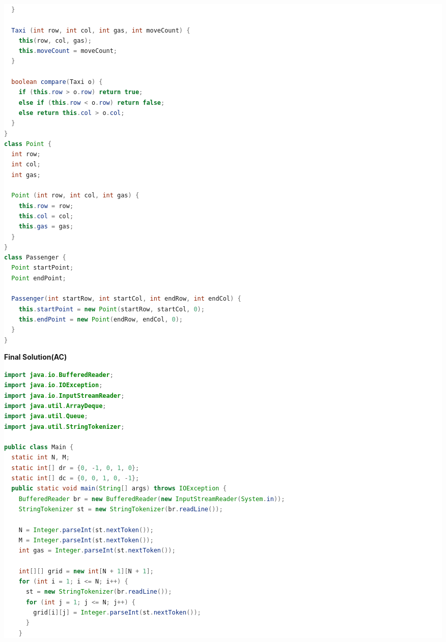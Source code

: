 ```java
  }

  Taxi (int row, int col, int gas, int moveCount) {
    this(row, col, gas);
    this.moveCount = moveCount;
  }

  boolean compare(Taxi o) {
    if (this.row > o.row) return true;
    else if (this.row < o.row) return false;
    else return this.col > o.col;
  }
}
class Point {
  int row;
  int col;
  int gas;

  Point (int row, int col, int gas) {
    this.row = row;
    this.col = col;
    this.gas = gas;
  }
}
class Passenger {
  Point startPoint;
  Point endPoint;

  Passenger(int startRow, int startCol, int endRow, int endCol) {
    this.startPoint = new Point(startRow, startCol, 0);
    this.endPoint = new Point(endRow, endCol, 0);
  }
}
```

**Final Solution(AC)**

```java
import java.io.BufferedReader;
import java.io.IOException;
import java.io.InputStreamReader;
import java.util.ArrayDeque;
import java.util.Queue;
import java.util.StringTokenizer;

public class Main {
  static int N, M;
  static int[] dr = {0, -1, 0, 1, 0};
  static int[] dc = {0, 0, 1, 0, -1};
  public static void main(String[] args) throws IOException {
    BufferedReader br = new BufferedReader(new InputStreamReader(System.in));
    StringTokenizer st = new StringTokenizer(br.readLine());

    N = Integer.parseInt(st.nextToken());
    M = Integer.parseInt(st.nextToken());
    int gas = Integer.parseInt(st.nextToken());

    int[][] grid = new int[N + 1][N + 1];
    for (int i = 1; i <= N; i++) {
      st = new StringTokenizer(br.readLine());
      for (int j = 1; j <= N; j++) {
        grid[i][j] = Integer.parseInt(st.nextToken());
      }
    }
```